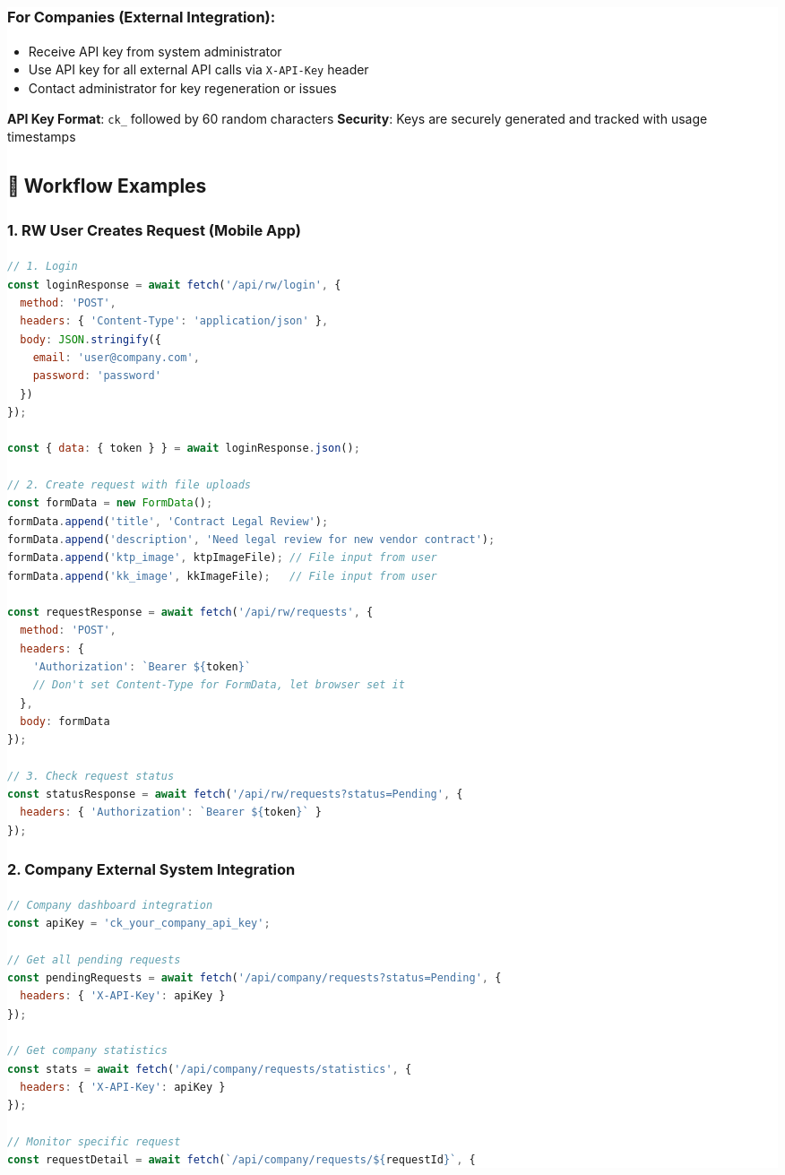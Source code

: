 ### For Companies (External Integration):
- Receive API key from system administrator
- Use API key for all external API calls via `X-API-Key` header
- Contact administrator for key regeneration or issues

**API Key Format**: `ck_` followed by 60 random characters
**Security**: Keys are securely generated and tracked with usage timestamps

## 🔄 Workflow Examples

### 1. RW User Creates Request (Mobile App)
```javascript
// 1. Login
const loginResponse = await fetch('/api/rw/login', {
  method: 'POST',
  headers: { 'Content-Type': 'application/json' },
  body: JSON.stringify({
    email: 'user@company.com',
    password: 'password'
  })
});

const { data: { token } } = await loginResponse.json();

// 2. Create request with file uploads
const formData = new FormData();
formData.append('title', 'Contract Legal Review');
formData.append('description', 'Need legal review for new vendor contract');
formData.append('ktp_image', ktpImageFile); // File input from user
formData.append('kk_image', kkImageFile);   // File input from user

const requestResponse = await fetch('/api/rw/requests', {
  method: 'POST',
  headers: {
    'Authorization': `Bearer ${token}`
    // Don't set Content-Type for FormData, let browser set it
  },
  body: formData
});

// 3. Check request status
const statusResponse = await fetch('/api/rw/requests?status=Pending', {
  headers: { 'Authorization': `Bearer ${token}` }
});
```

### 2. Company External System Integration
```javascript
// Company dashboard integration
const apiKey = 'ck_your_company_api_key';

// Get all pending requests
const pendingRequests = await fetch('/api/company/requests?status=Pending', {
  headers: { 'X-API-Key': apiKey }
});

// Get company statistics
const stats = await fetch('/api/company/requests/statistics', {
  headers: { 'X-API-Key': apiKey }
});

// Monitor specific request
const requestDetail = await fetch(`/api/company/requests/${requestId}`, {
```